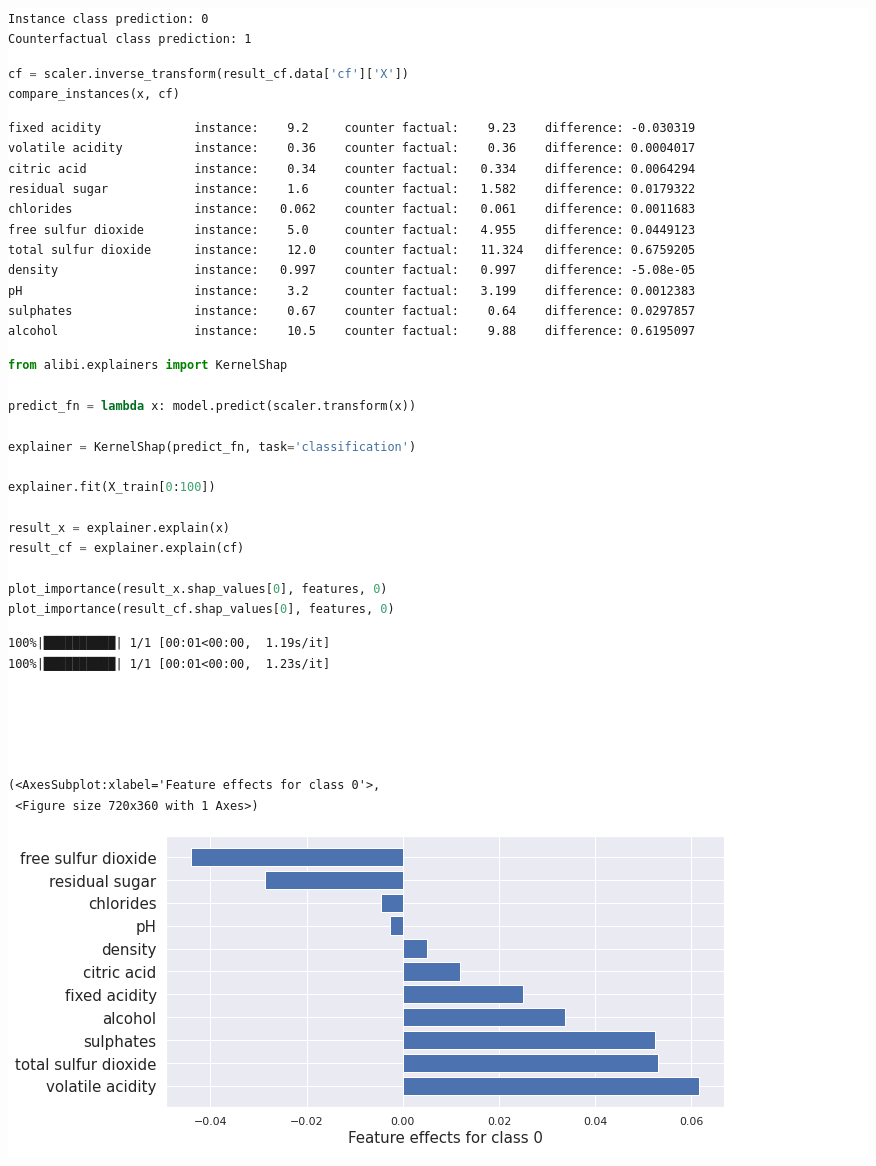 
    Instance class prediction: 0
    Counterfactual class prediction: 1



```python
cf = scaler.inverse_transform(result_cf.data['cf']['X'])
compare_instances(x, cf)
```

    fixed acidity             instance:    9.2     counter factual:    9.23    difference: -0.030319
    volatile acidity          instance:    0.36    counter factual:    0.36    difference: 0.0004017
    citric acid               instance:    0.34    counter factual:   0.334    difference: 0.0064294
    residual sugar            instance:    1.6     counter factual:   1.582    difference: 0.0179322
    chlorides                 instance:   0.062    counter factual:   0.061    difference: 0.0011683
    free sulfur dioxide       instance:    5.0     counter factual:   4.955    difference: 0.0449123
    total sulfur dioxide      instance:    12.0    counter factual:   11.324   difference: 0.6759205
    density                   instance:   0.997    counter factual:   0.997    difference: -5.08e-05
    pH                        instance:    3.2     counter factual:   3.199    difference: 0.0012383
    sulphates                 instance:    0.67    counter factual:    0.64    difference: 0.0297857
    alcohol                   instance:    10.5    counter factual:    9.88    difference: 0.6195097



```python
from alibi.explainers import KernelShap

predict_fn = lambda x: model.predict(scaler.transform(x))

explainer = KernelShap(predict_fn, task='classification')

explainer.fit(X_train[0:100])

result_x = explainer.explain(x)
result_cf = explainer.explain(cf)

plot_importance(result_x.shap_values[0], features, 0)
plot_importance(result_cf.shap_values[0], features, 0)
```

    100%|██████████| 1/1 [00:01<00:00,  1.19s/it]
    100%|██████████| 1/1 [00:01<00:00,  1.23s/it]





    (<AxesSubplot:xlabel='Feature effects for class 0'>,
     <Figure size 720x360 with 1 Axes>)




    
![png](overview_files/overview_56_2.png)
    